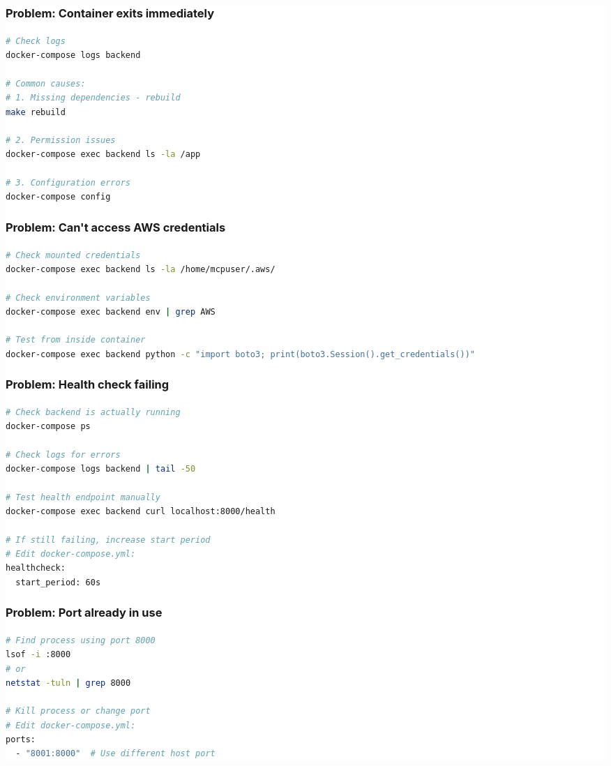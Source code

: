 ### Problem: Container exits immediately

```bash
# Check logs
docker-compose logs backend

# Common causes:
# 1. Missing dependencies - rebuild
make rebuild

# 2. Permission issues
docker-compose exec backend ls -la /app

# 3. Configuration errors
docker-compose config
```

### Problem: Can't access AWS credentials

```bash
# Check mounted credentials
docker-compose exec backend ls -la /home/mcpuser/.aws/

# Check environment variables
docker-compose exec backend env | grep AWS

# Test from inside container
docker-compose exec backend python -c "import boto3; print(boto3.Session().get_credentials())"
```

### Problem: Health check failing

```bash
# Check backend is actually running
docker-compose ps

# Check logs for errors
docker-compose logs backend | tail -50

# Test health endpoint manually
docker-compose exec backend curl localhost:8000/health

# If still failing, increase start period
# Edit docker-compose.yml:
healthcheck:
  start_period: 60s
```

### Problem: Port already in use

```bash
# Find process using port 8000
lsof -i :8000
# or
netstat -tuln | grep 8000

# Kill process or change port
# Edit docker-compose.yml:
ports:
  - "8001:8000"  # Use different host port
```
